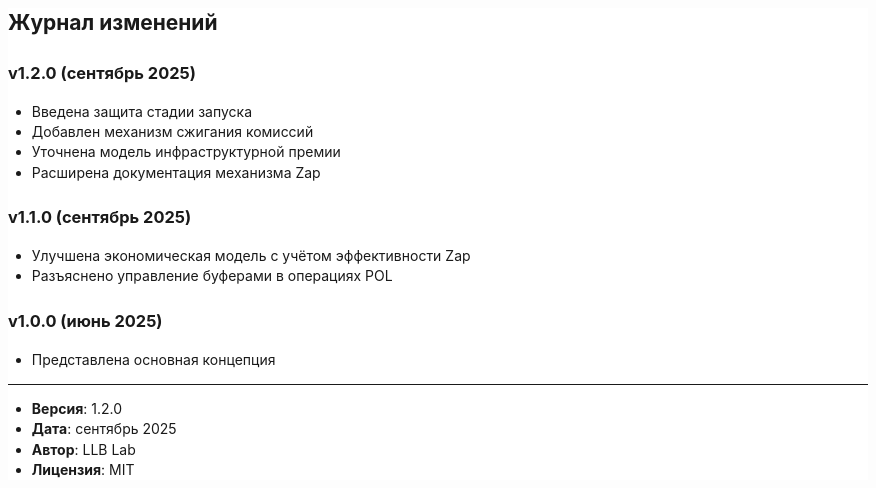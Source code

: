
## Журнал изменений

### v1.2.0 (сентябрь 2025)

- Введена защита стадии запуска
- Добавлен механизм сжигания комиссий
- Уточнена модель инфраструктурной премии
- Расширена документация механизма Zap

### v1.1.0 (сентябрь 2025)

- Улучшена экономическая модель с учётом эффективности Zap
- Разъяснено управление буферами в операциях POL

### v1.0.0 (июнь 2025)

- Представлена основная концепция

---

- **Версия**: 1.2.0
- **Дата**: сентябрь 2025
- **Автор**: LLB Lab
- **Лицензия**: MIT
